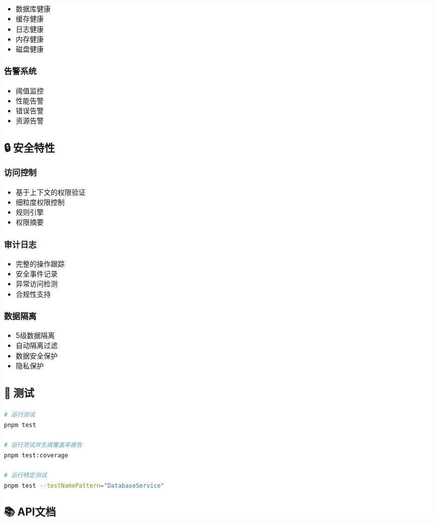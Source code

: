 - 数据库健康
- 缓存健康
- 日志健康
- 内存健康
- 磁盘健康

### 告警系统

- 阈值监控
- 性能告警
- 错误告警
- 资源告警

## 🔒 安全特性

### 访问控制

- 基于上下文的权限验证
- 细粒度权限控制
- 规则引擎
- 权限摘要

### 审计日志

- 完整的操作跟踪
- 安全事件记录
- 异常访问检测
- 合规性支持

### 数据隔离

- 5级数据隔离
- 自动隔离过滤
- 数据安全保护
- 隐私保护

## 🧪 测试

```bash
# 运行测试
pnpm test

# 运行测试并生成覆盖率报告
pnpm test:coverage

# 运行特定测试
pnpm test --testNamePattern="DatabaseService"
```

## 📚 API文档
